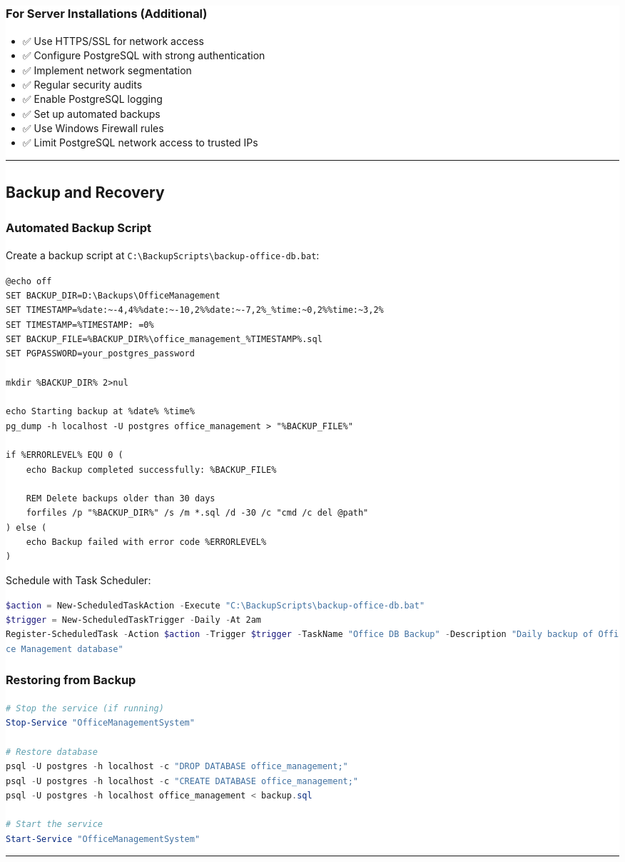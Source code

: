 ### For Server Installations (Additional)
- ✅ Use HTTPS/SSL for network access
- ✅ Configure PostgreSQL with strong authentication
- ✅ Implement network segmentation
- ✅ Regular security audits
- ✅ Enable PostgreSQL logging
- ✅ Set up automated backups
- ✅ Use Windows Firewall rules
- ✅ Limit PostgreSQL network access to trusted IPs

---

## Backup and Recovery

### Automated Backup Script

Create a backup script at `C:\BackupScripts\backup-office-db.bat`:

```batch
@echo off
SET BACKUP_DIR=D:\Backups\OfficeManagement
SET TIMESTAMP=%date:~-4,4%%date:~-10,2%%date:~-7,2%_%time:~0,2%%time:~3,2%
SET TIMESTAMP=%TIMESTAMP: =0%
SET BACKUP_FILE=%BACKUP_DIR%\office_management_%TIMESTAMP%.sql
SET PGPASSWORD=your_postgres_password

mkdir %BACKUP_DIR% 2>nul

echo Starting backup at %date% %time%
pg_dump -h localhost -U postgres office_management > "%BACKUP_FILE%"

if %ERRORLEVEL% EQU 0 (
    echo Backup completed successfully: %BACKUP_FILE%
    
    REM Delete backups older than 30 days
    forfiles /p "%BACKUP_DIR%" /s /m *.sql /d -30 /c "cmd /c del @path"
) else (
    echo Backup failed with error code %ERRORLEVEL%
)
```

Schedule with Task Scheduler:
```powershell
$action = New-ScheduledTaskAction -Execute "C:\BackupScripts\backup-office-db.bat"
$trigger = New-ScheduledTaskTrigger -Daily -At 2am
Register-ScheduledTask -Action $action -Trigger $trigger -TaskName "Office DB Backup" -Description "Daily backup of Office Management database"
```

### Restoring from Backup

```powershell
# Stop the service (if running)
Stop-Service "OfficeManagementSystem"

# Restore database
psql -U postgres -h localhost -c "DROP DATABASE office_management;"
psql -U postgres -h localhost -c "CREATE DATABASE office_management;"
psql -U postgres -h localhost office_management < backup.sql

# Start the service
Start-Service "OfficeManagementSystem"
```

---